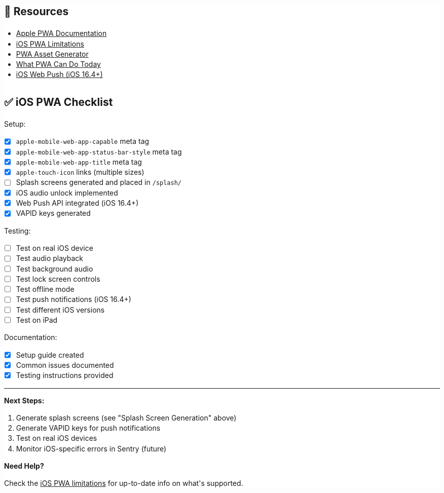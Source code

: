 ## 🔗 Resources

- [Apple PWA Documentation](https://developer.apple.com/library/archive/documentation/AppleApplications/Reference/SafariWebContent/ConfiguringWebApplications/ConfiguringWebApplications.html)
- [iOS PWA Limitations](https://firt.dev/notes/pwa-ios/)
- [PWA Asset Generator](https://github.com/elegantapp/pwa-asset-generator)
- [What PWA Can Do Today](https://whatpwacando.today/)
- [iOS Web Push (iOS 16.4+)](https://webkit.org/blog/13878/web-push-for-web-apps-on-ios-and-ipados/)

## ✅ iOS PWA Checklist

Setup:
- [x] `apple-mobile-web-app-capable` meta tag
- [x] `apple-mobile-web-app-status-bar-style` meta tag
- [x] `apple-mobile-web-app-title` meta tag
- [x] `apple-touch-icon` links (multiple sizes)
- [ ] Splash screens generated and placed in `/splash/`
- [x] iOS audio unlock implemented
- [x] Web Push API integrated (iOS 16.4+)
- [x] VAPID keys generated

Testing:
- [ ] Test on real iOS device
- [ ] Test audio playback
- [ ] Test background audio
- [ ] Test lock screen controls
- [ ] Test offline mode
- [ ] Test push notifications (iOS 16.4+)
- [ ] Test different iOS versions
- [ ] Test on iPad

Documentation:
- [x] Setup guide created
- [x] Common issues documented
- [x] Testing instructions provided

---

**Next Steps:**

1. Generate splash screens (see "Splash Screen Generation" above)
2. Generate VAPID keys for push notifications
3. Test on real iOS devices
4. Monitor iOS-specific errors in Sentry (future)

**Need Help?**

Check the [iOS PWA limitations](https://firt.dev/notes/pwa-ios/) for up-to-date info on what's supported.
